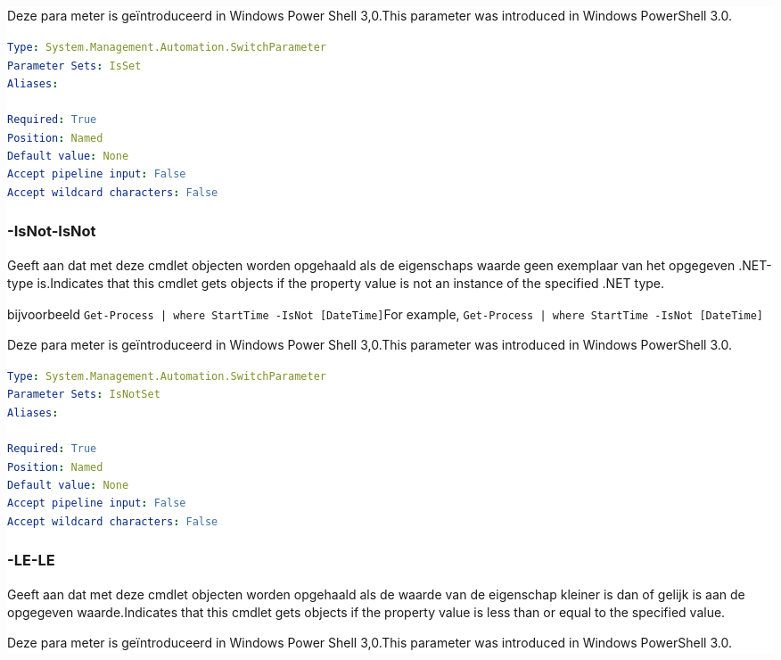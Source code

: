 <span data-ttu-id="59849-303">Deze para meter is geïntroduceerd in Windows Power Shell 3,0.</span><span class="sxs-lookup"><span data-stu-id="59849-303">This parameter was introduced in Windows PowerShell 3.0.</span></span>

```yaml
Type: System.Management.Automation.SwitchParameter
Parameter Sets: IsSet
Aliases:

Required: True
Position: Named
Default value: None
Accept pipeline input: False
Accept wildcard characters: False
```

### <span data-ttu-id="59849-304">-IsNot</span><span class="sxs-lookup"><span data-stu-id="59849-304">-IsNot</span></span>

<span data-ttu-id="59849-305">Geeft aan dat met deze cmdlet objecten worden opgehaald als de eigenschaps waarde geen exemplaar van het opgegeven .NET-type is.</span><span class="sxs-lookup"><span data-stu-id="59849-305">Indicates that this cmdlet gets objects if the property value is not an instance of the specified .NET type.</span></span>

<span data-ttu-id="59849-306">bijvoorbeeld `Get-Process | where StartTime -IsNot [DateTime]`</span><span class="sxs-lookup"><span data-stu-id="59849-306">For example, `Get-Process | where StartTime -IsNot [DateTime]`</span></span>

<span data-ttu-id="59849-307">Deze para meter is geïntroduceerd in Windows Power Shell 3,0.</span><span class="sxs-lookup"><span data-stu-id="59849-307">This parameter was introduced in Windows PowerShell 3.0.</span></span>

```yaml
Type: System.Management.Automation.SwitchParameter
Parameter Sets: IsNotSet
Aliases:

Required: True
Position: Named
Default value: None
Accept pipeline input: False
Accept wildcard characters: False
```

### <span data-ttu-id="59849-308">-LE</span><span class="sxs-lookup"><span data-stu-id="59849-308">-LE</span></span>

<span data-ttu-id="59849-309">Geeft aan dat met deze cmdlet objecten worden opgehaald als de waarde van de eigenschap kleiner is dan of gelijk is aan de opgegeven waarde.</span><span class="sxs-lookup"><span data-stu-id="59849-309">Indicates that this cmdlet gets objects if the property value is less than or equal to the specified value.</span></span>

<span data-ttu-id="59849-310">Deze para meter is geïntroduceerd in Windows Power Shell 3,0.</span><span class="sxs-lookup"><span data-stu-id="59849-310">This parameter was introduced in Windows PowerShell 3.0.</span></span>
